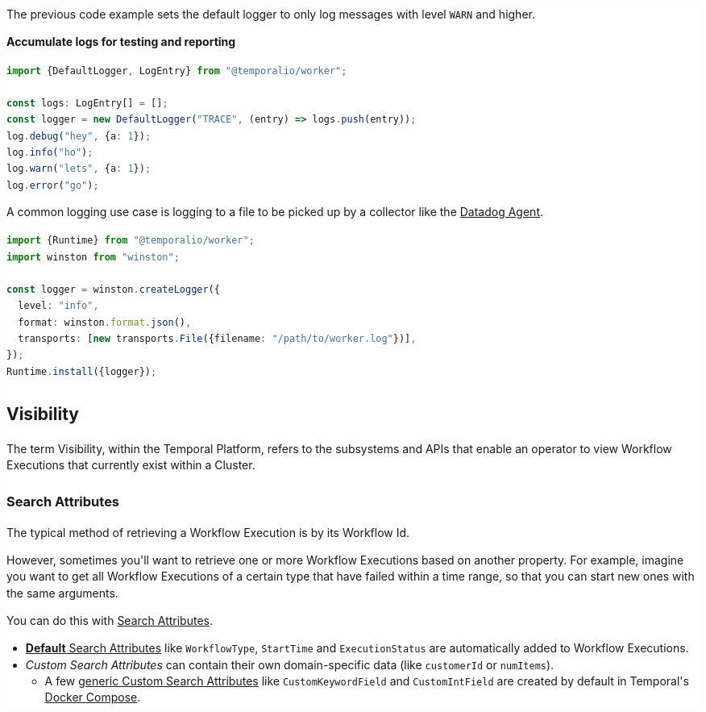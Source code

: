 The previous code example sets the default logger to only log messages with level `WARN` and higher.

**Accumulate logs for testing and reporting**

```ts
import {DefaultLogger, LogEntry} from "@temporalio/worker";

const logs: LogEntry[] = [];
const logger = new DefaultLogger("TRACE", (entry) => logs.push(entry));
log.debug("hey", {a: 1});
log.info("ho");
log.warn("lets", {a: 1});
log.error("go");
```

A common logging use case is logging to a file to be picked up by a collector like the [Datadog Agent](https://docs.datadoghq.com/logs/log_collection/nodejs/?tab=winston30).

```ts
import {Runtime} from "@temporalio/worker";
import winston from "winston";

const logger = winston.createLogger({
  level: "info",
  format: winston.format.json(),
  transports: [new transports.File({filename: "/path/to/worker.log"})],
});
Runtime.install({logger});
```

</TabItem>
</Tabs>

## Visibility

The term Visibility, within the Temporal Platform, refers to the subsystems and APIs that enable an operator to view Workflow Executions that currently exist within a Cluster.

### Search Attributes

The typical method of retrieving a Workflow Execution is by its Workflow Id.

However, sometimes you'll want to retrieve one or more Workflow Executions based on another property. For example, imagine you want to get all Workflow Executions of a certain type that have failed within a time range, so that you can start new ones with the same arguments.

You can do this with [Search Attributes](/concepts/what-is-a-search-attribute/).

- [**Default** Search Attributes](/concepts/what-is-a-search-attribute/#default-search-attributes) like `WorkflowType`, `StartTime` and `ExecutionStatus` are automatically added to Workflow Executions.
- _Custom Search Attributes_ can contain their own domain-specific data (like `customerId` or `numItems`).
  - A few [generic Custom Search Attributes](/concepts/what-is-a-search-attribute/#custom-search-attributes) like `CustomKeywordField` and `CustomIntField` are created by default in Temporal's [Docker Compose](/clusters/quick-install/#docker-compose).
